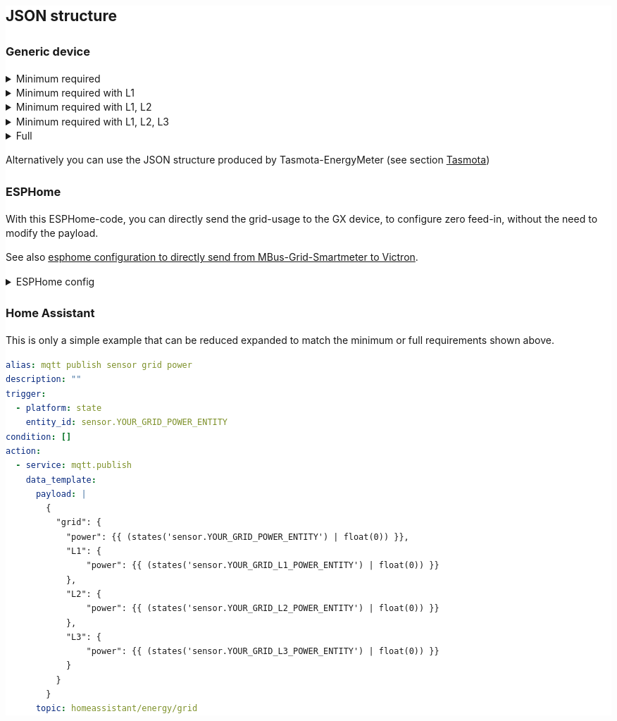 ## JSON structure

### Generic device

<details><summary>Minimum required</summary></details>

<details><summary>Minimum required with L1</summary></details>

<details><summary>Minimum required with L1, L2</summary></details>

<details><summary>Minimum required with L1, L2, L3</summary></details>

<details><summary>Full</summary></details>

Alternatively you can use the JSON structure produced by Tasmota-EnergyMeter (see section [Tasmota](#Tasmota))


### ESPHome

With this ESPHome-code, you can directly send the grid-usage to the GX device, to configure zero feed-in, without the need to modify the payload.

See also [esphome configuration to directly send from MBus-Grid-Smartmeter to Victron](https://github.com/mr-manuel/venus-os_dbus-mqtt-grid/issues/41).

<details><summary>ESPHome config</summary></details>


### Home Assistant

This is only a simple example that can be reduced expanded to match the minimum or full requirements shown above.

```yml
alias: mqtt publish sensor grid power
description: ""
trigger:
  - platform: state
    entity_id: sensor.YOUR_GRID_POWER_ENTITY
condition: []
action:
  - service: mqtt.publish
    data_template:
      payload: |
        {
          "grid": {
            "power": {{ (states('sensor.YOUR_GRID_POWER_ENTITY') | float(0)) }},
            "L1": {
                "power": {{ (states('sensor.YOUR_GRID_L1_POWER_ENTITY') | float(0)) }}
            },
            "L2": {
                "power": {{ (states('sensor.YOUR_GRID_L2_POWER_ENTITY') | float(0)) }}
            },
            "L3": {
                "power": {{ (states('sensor.YOUR_GRID_L3_POWER_ENTITY') | float(0)) }}
            }
          }
        }
      topic: homeassistant/energy/grid
```
